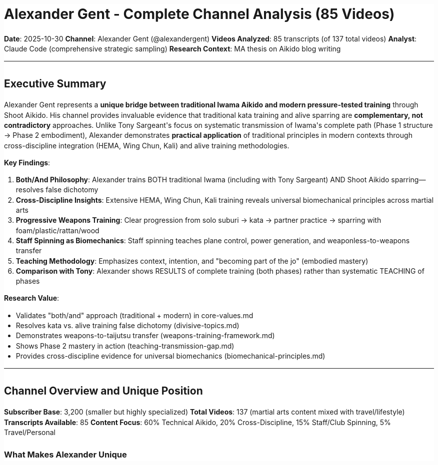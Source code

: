 # Alexander Gent - Complete Channel Analysis (85 Videos)

**Date**: 2025-10-30
**Channel**: Alexander Gent (@alexandergent)
**Videos Analyzed**: 85 transcripts (of 137 total videos)
**Analyst**: Claude Code (comprehensive strategic sampling)
**Research Context**: MA thesis on Aikido blog writing

---

## Executive Summary

Alexander Gent represents a **unique bridge between traditional Iwama Aikido and modern pressure-tested training** through Shoot Aikido. His channel provides invaluable evidence that traditional kata training and alive sparring are **complementary, not contradictory** approaches. Unlike Tony Sargeant's focus on systematic transmission of Iwama's complete path (Phase 1 structure → Phase 2 embodiment), Alexander demonstrates **practical application** of traditional principles in modern contexts through cross-discipline integration (HEMA, Wing Chun, Kali) and alive training methodologies.

**Key Findings**:
1. **Both/And Philosophy**: Alexander trains BOTH traditional Iwama (including with Tony Sargeant) AND Shoot Aikido sparring—resolves false dichotomy
2. **Cross-Discipline Insights**: Extensive HEMA, Wing Chun, Kali training reveals universal biomechanical principles across martial arts
3. **Progressive Weapons Training**: Clear progression from solo suburi → kata → partner practice → sparring with foam/plastic/rattan/wood
4. **Staff Spinning as Biomechanics**: Staff spinning teaches plane control, power generation, and weaponless-to-weapons transfer
5. **Teaching Methodology**: Emphasizes context, intention, and "becoming part of the jo" (embodied mastery)
6. **Comparison with Tony**: Alexander shows RESULTS of complete training (both phases) rather than systematic TEACHING of phases

**Research Value**:
- Validates "both/and" approach (traditional + modern) in core-values.md
- Resolves kata vs. alive training false dichotomy (divisive-topics.md)
- Demonstrates weapons-to-taijutsu transfer (weapons-training-framework.md)
- Shows Phase 2 mastery in action (teaching-transmission-gap.md)
- Provides cross-discipline evidence for universal biomechanics (biomechanical-principles.md)

---

## Channel Overview and Unique Position

**Subscriber Base**: 3,200 (smaller but highly specialized)
**Total Videos**: 137 (martial arts content mixed with travel/lifestyle)
**Transcripts Available**: 85
**Content Focus**: 60% Technical Aikido, 20% Cross-Discipline, 15% Staff/Club Spinning, 5% Travel/Personal

### What Makes Alexander Unique
